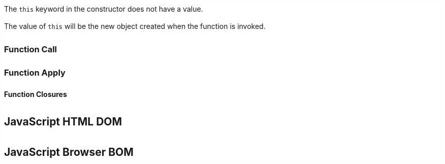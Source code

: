 The `this` keyword in the constructor does not have a value.

The value of `this` will be the new object created when the function is invoked.





### Function Call





### Function Apply





#### Function Closures





## JavaScript HTML DOM





## JavaScript Browser BOM

